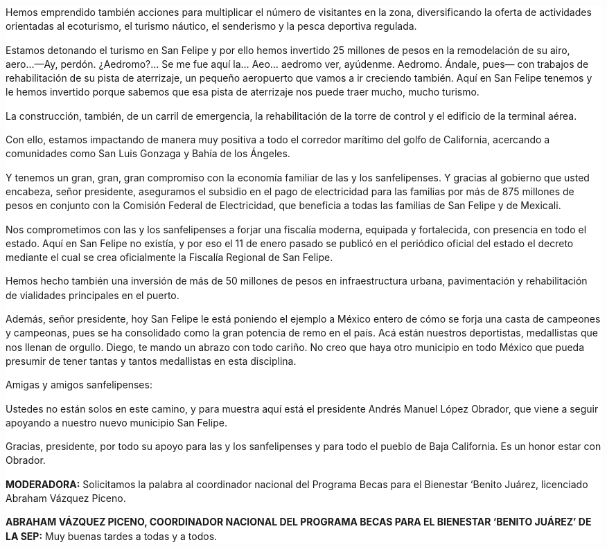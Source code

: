 Hemos emprendido también acciones para multiplicar el número de visitantes en
la zona, diversificando la oferta de actividades orientadas al ecoturismo, el
turismo náutico, el senderismo y la pesca deportiva regulada.

Estamos detonando el turismo en San Felipe y por ello hemos invertido 25
millones de pesos en la remodelación de su airo, aero…—Ay, perdón. ¿Aedromo?…
Se me fue aquí la… Aeo… aedromo ver, ayúdenme. Aedromo. Ándale, pues— con
trabajos de rehabilitación de su pista de aterrizaje, un pequeño aeropuerto
que vamos a ir creciendo también. Aquí en San Felipe tenemos y le hemos
invertido porque sabemos que esa pista de aterrizaje nos puede traer mucho,
mucho turismo.

La construcción, también, de un carril de emergencia, la rehabilitación de la
torre de control y el edificio de la terminal aérea.

Con ello, estamos impactando de manera muy positiva a todo el corredor
marítimo del golfo de California, acercando a comunidades como San Luis
Gonzaga y Bahía de los Ángeles.

Y tenemos un gran, gran, gran compromiso con la economía familiar de las y los
sanfelipenses. Y gracias al gobierno que usted encabeza, señor presidente,
aseguramos el subsidio en el pago de electricidad para las familias por más de
875 millones de pesos en conjunto con la Comisión Federal de Electricidad, que
beneficia a todas las familias de San Felipe y de Mexicali.

Nos comprometimos con las y los sanfelipenses a forjar una fiscalía moderna,
equipada y fortalecida, con presencia en todo el estado. Aquí en San Felipe no
existía, y por eso el 11 de enero pasado se publicó en el periódico oficial
del estado el decreto mediante el cual se crea oficialmente la Fiscalía
Regional de San Felipe.

Hemos hecho también una inversión de más de 50 millones de pesos en
infraestructura urbana, pavimentación y rehabilitación de vialidades
principales en el puerto.

Además, señor presidente, hoy San Felipe le está poniendo el ejemplo a México
entero de cómo se forja una casta de campeones y campeonas, pues se ha
consolidado como la gran potencia de remo en el país. Acá están nuestros
deportistas, medallistas que nos llenan de orgullo. Diego, te mando un abrazo
con todo cariño. No creo que haya otro municipio en todo México que pueda
presumir de tener tantas y tantos medallistas en esta disciplina.

Amigas y amigos sanfelipenses:

Ustedes no están solos en este camino, y para muestra aquí está el presidente
Andrés Manuel López Obrador, que viene a seguir apoyando a nuestro nuevo
municipio San Felipe.

Gracias, presidente, por todo su apoyo para las y los sanfelipenses y para
todo el pueblo de Baja California. Es un honor estar con Obrador.

**MODERADORA:** Solicitamos la palabra al coordinador nacional del Programa
Becas para el Bienestar ‘Benito Juárez, licenciado Abraham Vázquez Piceno.

**ABRAHAM VÁZQUEZ PICENO, COORDINADOR NACIONAL DEL PROGRAMA BECAS PARA EL
BIENESTAR ‘BENITO JUÁREZ’ DE LA SEP:** Muy buenas tardes a todas y a todos.
